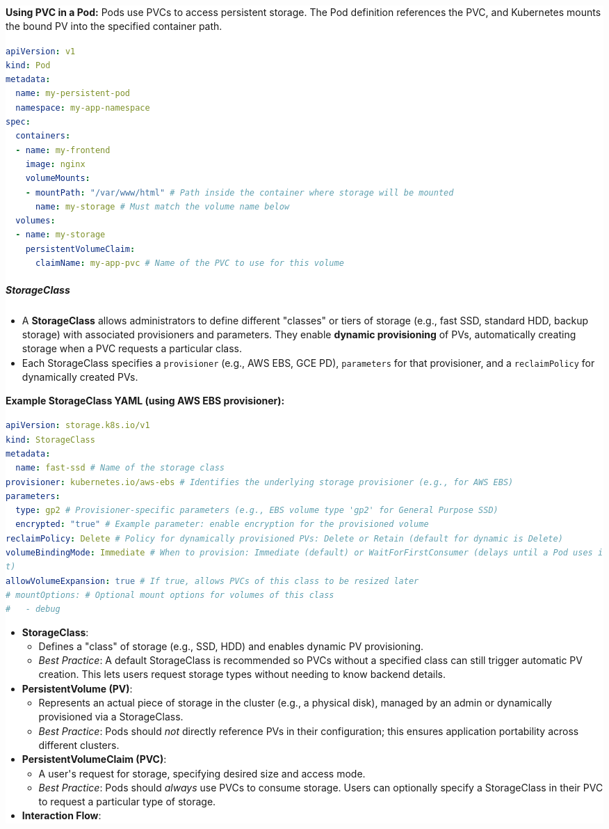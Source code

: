 **Using PVC in a Pod:**
Pods use PVCs to access persistent storage. The Pod definition references the PVC, and Kubernetes mounts the bound PV into the specified container path.
```yaml
apiVersion: v1
kind: Pod
metadata:
  name: my-persistent-pod
  namespace: my-app-namespace
spec:
  containers:
  - name: my-frontend
    image: nginx
    volumeMounts:
    - mountPath: "/var/www/html" # Path inside the container where storage will be mounted
      name: my-storage # Must match the volume name below
  volumes:
  - name: my-storage
    persistentVolumeClaim:
      claimName: my-app-pvc # Name of the PVC to use for this volume
```

##### StorageClass

-   A **StorageClass** allows administrators to define different "classes" or tiers of storage (e.g., fast SSD, standard HDD, backup storage) with associated provisioners and parameters. They enable **dynamic provisioning** of PVs, automatically creating storage when a PVC requests a particular class.
-   Each StorageClass specifies a `provisioner` (e.g., AWS EBS, GCE PD), `parameters` for that provisioner, and a `reclaimPolicy` for dynamically created PVs.

**Example StorageClass YAML (using AWS EBS provisioner):**
```yaml
apiVersion: storage.k8s.io/v1
kind: StorageClass
metadata:
  name: fast-ssd # Name of the storage class
provisioner: kubernetes.io/aws-ebs # Identifies the underlying storage provisioner (e.g., for AWS EBS)
parameters:
  type: gp2 # Provisioner-specific parameters (e.g., EBS volume type 'gp2' for General Purpose SSD)
  encrypted: "true" # Example parameter: enable encryption for the provisioned volume
reclaimPolicy: Delete # Policy for dynamically provisioned PVs: Delete or Retain (default for dynamic is Delete)
volumeBindingMode: Immediate # When to provision: Immediate (default) or WaitForFirstConsumer (delays until a Pod uses it)
allowVolumeExpansion: true # If true, allows PVCs of this class to be resized later
# mountOptions: # Optional mount options for volumes of this class
#   - debug
```

*   **StorageClass**:
    *   Defines a "class" of storage (e.g., SSD, HDD) and enables dynamic PV provisioning.
    *   *Best Practice*: A default StorageClass is recommended so PVCs without a specified class can still trigger automatic PV creation. This lets users request storage types without needing to know backend details.
*   **PersistentVolume (PV)**:
    *   Represents an actual piece of storage in the cluster (e.g., a physical disk), managed by an admin or dynamically provisioned via a StorageClass.
    *   *Best Practice*: Pods should *not* directly reference PVs in their configuration; this ensures application portability across different clusters.
*   **PersistentVolumeClaim (PVC)**:
    *   A user's request for storage, specifying desired size and access mode.
    *   *Best Practice*: Pods should *always* use PVCs to consume storage. Users can optionally specify a StorageClass in their PVC to request a particular type of storage.
*   **Interaction Flow**: